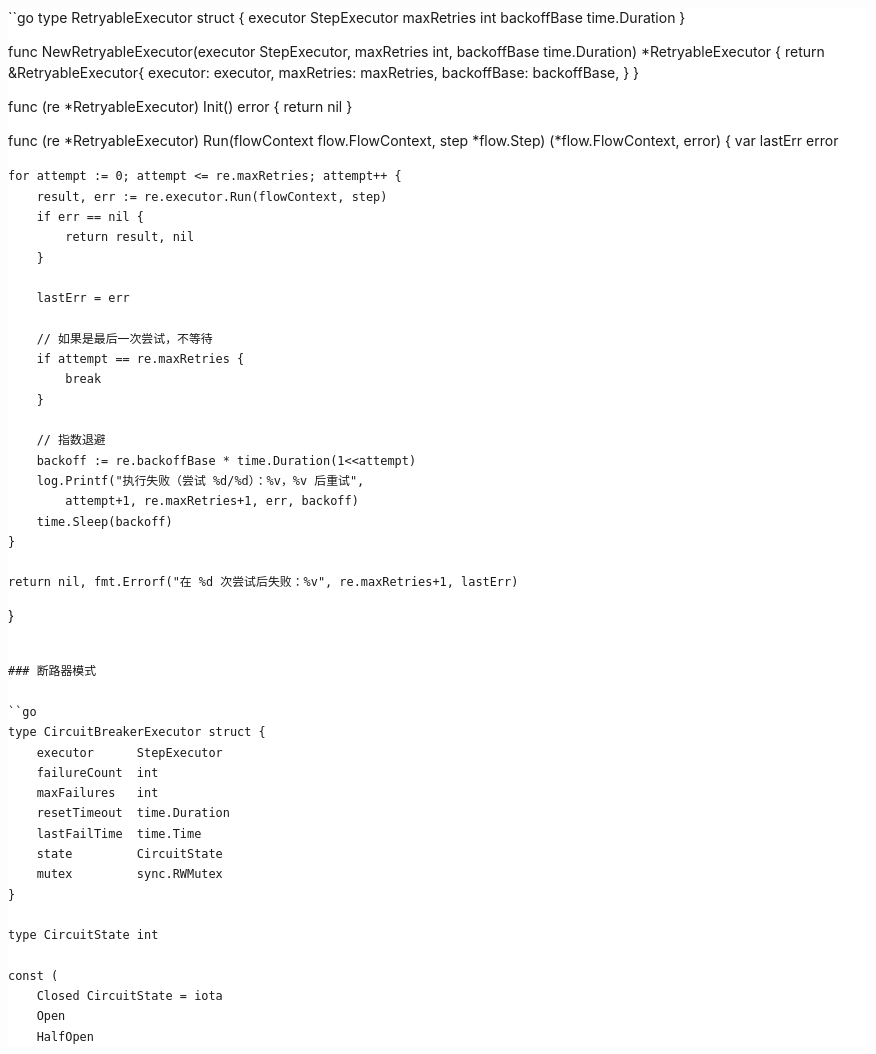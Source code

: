 ``go
type RetryableExecutor struct {
    executor    StepExecutor
    maxRetries  int
    backoffBase time.Duration
}

func NewRetryableExecutor(executor StepExecutor, maxRetries int, backoffBase time.Duration) *RetryableExecutor {
    return &RetryableExecutor{
        executor:    executor,
        maxRetries:  maxRetries,
        backoffBase: backoffBase,
    }
}

func (re *RetryableExecutor) Init() error {
    return nil
}

func (re *RetryableExecutor) Run(flowContext flow.FlowContext, step *flow.Step) (*flow.FlowContext, error) {
    var lastErr error

    for attempt := 0; attempt <= re.maxRetries; attempt++ {
        result, err := re.executor.Run(flowContext, step)
        if err == nil {
            return result, nil
        }

        lastErr = err

        // 如果是最后一次尝试，不等待
        if attempt == re.maxRetries {
            break
        }

        // 指数退避
        backoff := re.backoffBase * time.Duration(1<<attempt)
        log.Printf("执行失败（尝试 %d/%d）：%v，%v 后重试",
            attempt+1, re.maxRetries+1, err, backoff)
        time.Sleep(backoff)
    }

    return nil, fmt.Errorf("在 %d 次尝试后失败：%v", re.maxRetries+1, lastErr)
}
```

### 断路器模式

``go
type CircuitBreakerExecutor struct {
    executor      StepExecutor
    failureCount  int
    maxFailures   int
    resetTimeout  time.Duration
    lastFailTime  time.Time
    state         CircuitState
    mutex         sync.RWMutex
}

type CircuitState int

const (
    Closed CircuitState = iota
    Open
    HalfOpen
```